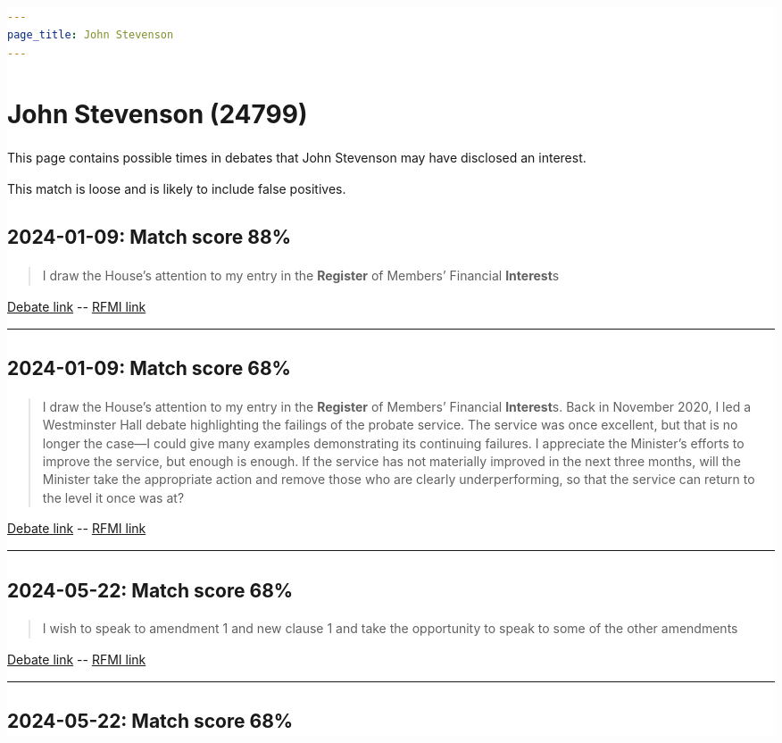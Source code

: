 ```yaml
---
page_title: John Stevenson
---
```


# John Stevenson  (24799)

This page contains possible times in debates that John Stevenson may have disclosed an interest.

This match is loose and is likely to include false positives. 



## 2024-01-09: Match score 88%

>I draw the House’s attention to my entry in the **Register** of Members’ Financial **Interest**s

[Debate link](https://www.theyworkforyou.com/debates/?id=2024-01-09b.146.0)  --  [RFMI link](https://www.theyworkforyou.com/mp/24799/register)


---



## 2024-01-09: Match score 68%

>I draw the House’s attention to my entry in the **Register** of Members’ Financial **Interest**s. Back in November 2020, I led a Westminster Hall debate highlighting the failings of the probate service. The service was once excellent, but that is no longer the case—I could give many examples demonstrating its continuing failures. I appreciate the Minister’s efforts to improve the service, but enough is enough. If the service has not materially improved in the next three months, will the Minister take the appropriate action and remove those who are clearly underperforming, so that the service can return to the level it once was at?

[Debate link](https://www.theyworkforyou.com/debates/?id=2024-01-09b.146.0)  --  [RFMI link](https://www.theyworkforyou.com/mp/24799/register)


---



## 2024-05-22: Match score 68%

>I wish to speak to amendment 1 and new clause 1 and take the opportunity to speak to some of the other amendments

[Debate link](https://www.theyworkforyou.com/debates/?id=2024-05-22b.939.3)  --  [RFMI link](https://www.theyworkforyou.com/mp/24799/register)


---



## 2024-05-22: Match score 68%
